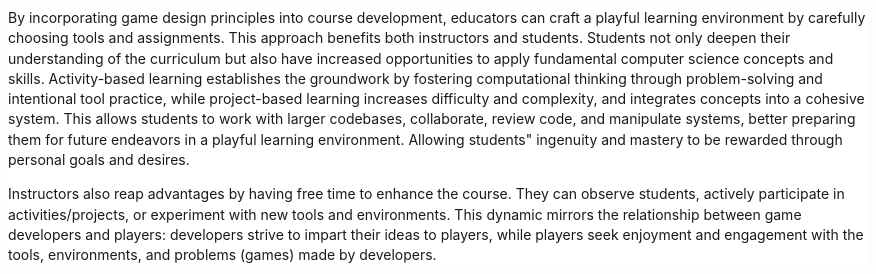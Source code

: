 By incorporating game design principles into course development,
educators can craft a playful learning environment by carefully choosing
tools and assignments. This approach benefits both instructors and
students. Students not only deepen their understanding of the curriculum
but also have increased opportunities to apply fundamental computer
science concepts and skills. Activity-based learning establishes the
groundwork by fostering computational thinking through problem-solving
and intentional tool practice, while project-based learning increases
difficulty and complexity, and integrates concepts into a cohesive
system. This allows students to work with larger codebases, collaborate,
review code, and manipulate systems, better preparing them for future
endeavors in a playful learning environment. Allowing students"
ingenuity and mastery to be rewarded through personal goals and desires.

Instructors also reap advantages by having free time to enhance the
course. They can observe students, actively participate in
activities/projects, or experiment with new tools and environments. This
dynamic mirrors the relationship between game developers and players:
developers strive to impart their ideas to players, while players seek
enjoyment and engagement with the tools, environments, and problems
(games) made by developers.
